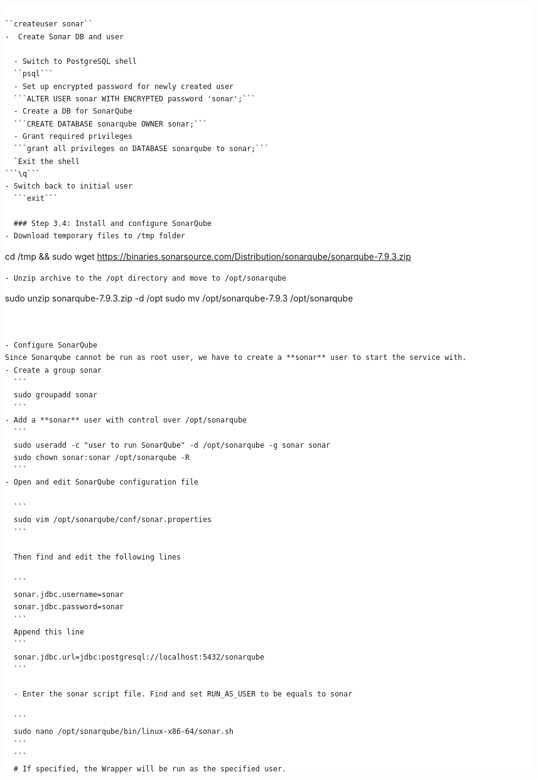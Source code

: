 ```

``createuser sonar``
-  Create Sonar DB and user

  - Switch to PostgreSQL shell
  ``psql```
  - Set up encrypted password for newly created user
  ```ALTER USER sonar WITH ENCRYPTED password 'sonar';```
  - Create a DB for SonarQube
  ```CREATE DATABASE sonarqube OWNER sonar;```
  - Grant required privileges
  ```grant all privileges on DATABASE sonarqube to sonar;```
  `Exit the shell
```\q```
- Switch back to initial user
  ```exit```
  
  ### Step 3.4: Install and configure SonarQube
- Download temporary files to /tmp folder
  ```
  cd /tmp && sudo wget https://binaries.sonarsource.com/Distribution/sonarqube/sonarqube-7.9.3.zip
  ```
- Unzip archive to the /opt directory and move to /opt/sonarqube
  ```
  sudo unzip sonarqube-7.9.3.zip -d /opt
  sudo mv /opt/sonarqube-7.9.3 /opt/sonarqube
  ```
    
   
- Configure SonarQube
Since Sonarqube cannot be run as root user, we have to create a **sonar** user to start the service with.
  - Create a group sonar
    ```
    sudo groupadd sonar
    ```
  - Add a **sonar** user with control over /opt/sonarqube
    ```
    sudo useradd -c "user to run SonarQube" -d /opt/sonarqube -g sonar sonar 
    sudo chown sonar:sonar /opt/sonarqube -R
    ```
  - Open and edit SonarQube configuration file
    
    ```
    sudo vim /opt/sonarqube/conf/sonar.properties
    ```
    
    Then find and edit the following lines
  
    ```
    sonar.jdbc.username=sonar
    sonar.jdbc.password=sonar
    ```
    Append this line
    ```
    sonar.jdbc.url=jdbc:postgresql://localhost:5432/sonarqube
    ```
    
    - Enter the sonar script file. Find and set RUN_AS_USER to be equals to sonar
    
    ```
    sudo nano /opt/sonarqube/bin/linux-x86-64/sonar.sh
    ```
    ```
    # If specified, the Wrapper will be run as the specified user.
  ```